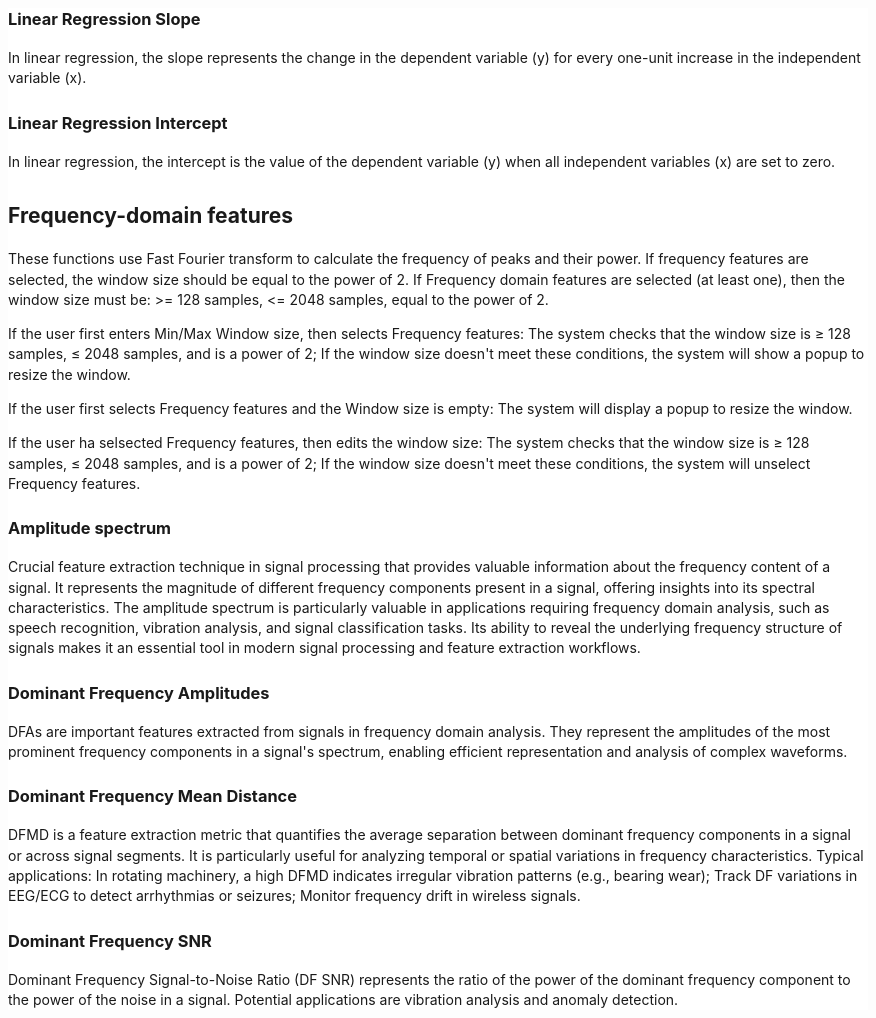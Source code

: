 ### Linear Regression Slope
In linear regression, the slope represents the change in the dependent variable (y) for every one-unit increase in the independent variable (x).

### Linear Regression Intercept
In linear regression, the intercept is the value of the dependent variable (y) when all independent variables (x) are set to zero.

## Frequency-domain features
These functions use Fast Fourier transform to calculate the frequency of peaks and their power. If frequency features are selected, the window size should be equal to the power of 2. If Frequency domain features are selected (at least one), then the window size must be: >= 128 samples, <= 2048 samples, equal to the power of 2.

If the user first enters Min/Max Window size, then selects Frequency features: The system checks that the window size is ≥ 128 samples, ≤ 2048 samples, and is a power of 2; If the window size doesn't meet these conditions, the system will show a popup to resize the window.

If the user first selects Frequency features and the Window size is empty: The system will display a popup to resize the window.

If the user ha selsected Frequency features, then edits the window size: The system checks that the window size is ≥ 128 samples, ≤ 2048 samples, and is a power of 2; If the window size doesn't meet these conditions, the system will unselect Frequency features.

### Amplitude spectrum
Crucial feature extraction technique in signal processing that provides valuable information about the frequency content of a signal. It represents the magnitude of different frequency components present in a signal, offering insights into its spectral characteristics. The amplitude spectrum is particularly valuable in applications requiring frequency domain analysis, such as speech recognition, vibration analysis, and signal classification tasks. Its ability to reveal the underlying frequency structure of signals makes it an essential tool in modern signal processing and feature extraction workflows.

### Dominant Frequency Amplitudes
DFAs are important features extracted from signals in frequency domain analysis. They represent the amplitudes of the most prominent frequency components in a signal's spectrum, enabling efficient representation and analysis of complex waveforms.

### Dominant Frequency Mean Distance
DFMD is a feature extraction metric that quantifies the average separation between dominant frequency components in a signal or across signal segments. It is particularly useful for analyzing temporal or spatial variations in frequency characteristics. Typical applications: In rotating machinery, a high DFMD indicates irregular vibration patterns (e.g., bearing wear); Track DF variations in EEG/ECG to detect arrhythmias or seizures; Monitor frequency drift in wireless signals.

### Dominant Frequency SNR
Dominant Frequency Signal-to-Noise Ratio (DF SNR) represents the ratio of the power of the dominant frequency component to the power of the noise in a signal. Potential applications are vibration analysis and anomaly detection.
